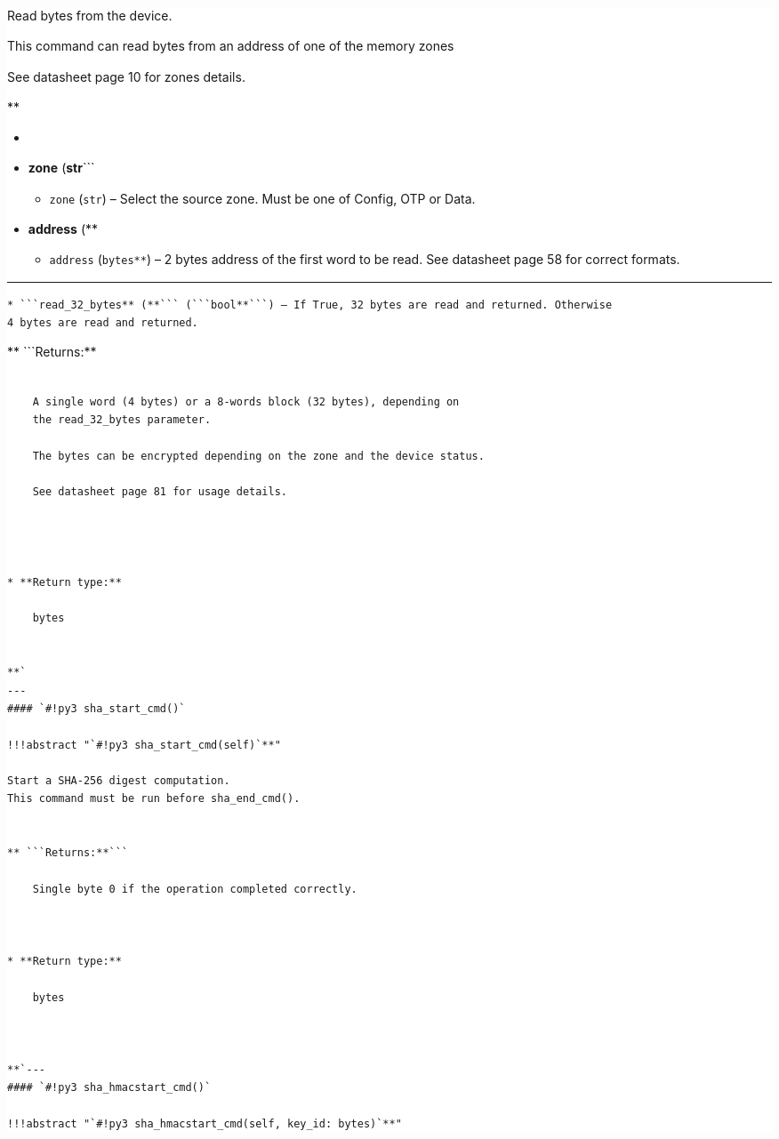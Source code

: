 Read bytes from the device.

This command can read bytes from an address of one of the memory zones

See datasheet page 10 for zones details.

**
* ```Arguments:**

* **zone** (**str**```

    
    * ```zone``` (```str```) – Select the source zone. Must be one of Config, OTP or Data.
* **address** (**

    * ```address``` (```bytes**```) – 2 bytes address of the first word to be read.
    See datasheet page 58 for correct formats.
* **

    * ```read_32_bytes** (**``` (```bool**```) – If True, 32 bytes are read and returned. Otherwise
    4 bytes are read and returned.



** ```Returns:**

```

    A single word (4 bytes) or a 8-words block (32 bytes), depending on
    the read_32_bytes parameter.

    The bytes can be encrypted depending on the zone and the device status.

    See datasheet page 81 for usage details.




* **Return type:**

    bytes


**`
---
#### `#!py3 sha_start_cmd()`

!!!abstract "`#!py3 sha_start_cmd(self)`**"

Start a SHA-256 digest computation.
This command must be run before sha_end_cmd().


** ```Returns:**```

    Single byte 0 if the operation completed correctly.



* **Return type:**

    bytes



**`---
#### `#!py3 sha_hmacstart_cmd()`

!!!abstract "`#!py3 sha_hmacstart_cmd(self, key_id: bytes)`**"
```